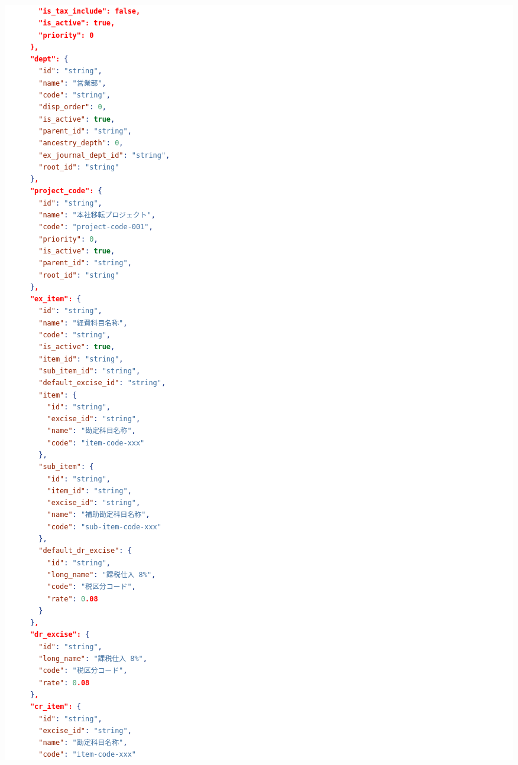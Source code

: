 ```sample1.json
        "is_tax_include": false,
        "is_active": true,
        "priority": 0
      },
      "dept": {
        "id": "string",
        "name": "営業部",
        "code": "string",
        "disp_order": 0,
        "is_active": true,
        "parent_id": "string",
        "ancestry_depth": 0,
        "ex_journal_dept_id": "string",
        "root_id": "string"
      },
      "project_code": {
        "id": "string",
        "name": "本社移転プロジェクト",
        "code": "project-code-001",
        "priority": 0,
        "is_active": true,
        "parent_id": "string",
        "root_id": "string"
      },
      "ex_item": {
        "id": "string",
        "name": "経費科目名称",
        "code": "string",
        "is_active": true,
        "item_id": "string",
        "sub_item_id": "string",
        "default_excise_id": "string",
        "item": {
          "id": "string",
          "excise_id": "string",
          "name": "勘定科目名称",
          "code": "item-code-xxx"
        },
        "sub_item": {
          "id": "string",
          "item_id": "string",
          "excise_id": "string",
          "name": "補助勘定科目名称",
          "code": "sub-item-code-xxx"
        },
        "default_dr_excise": {
          "id": "string",
          "long_name": "課税仕入 8%",
          "code": "税区分コード",
          "rate": 0.08
        }
      },
      "dr_excise": {
        "id": "string",
        "long_name": "課税仕入 8%",
        "code": "税区分コード",
        "rate": 0.08
      },
      "cr_item": {
        "id": "string",
        "excise_id": "string",
        "name": "勘定科目名称",
        "code": "item-code-xxx"
```